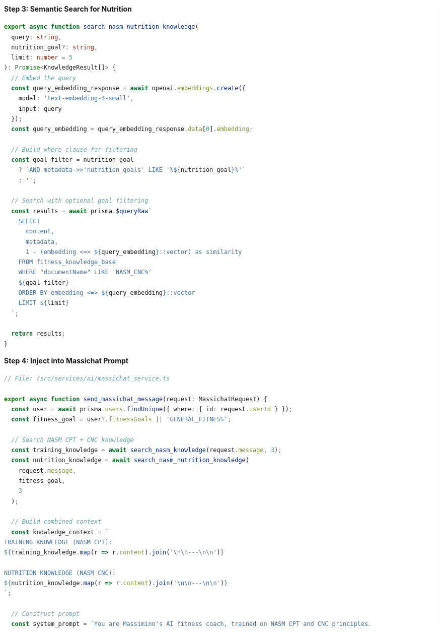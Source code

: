 **Step 3: Semantic Search for Nutrition**
```typescript
export async function search_nasm_nutrition_knowledge(
  query: string,
  nutrition_goal?: string,
  limit: number = 5
): Promise<KnowledgeResult[]> {
  // Embed the query
  const query_embedding_response = await openai.embeddings.create({
    model: 'text-embedding-3-small',
    input: query
  });
  const query_embedding = query_embedding_response.data[0].embedding;

  // Build where clause for filtering
  const goal_filter = nutrition_goal
    ? `AND metadata->>'nutrition_goals' LIKE '%${nutrition_goal}%'`
    : '';

  // Search with optional goal filtering
  const results = await prisma.$queryRaw`
    SELECT
      content,
      metadata,
      1 - (embedding <=> ${query_embedding}::vector) as similarity
    FROM fitness_knowledge_base
    WHERE "documentName" LIKE 'NASM_CNC%'
    ${goal_filter}
    ORDER BY embedding <=> ${query_embedding}::vector
    LIMIT ${limit}
  `;

  return results;
}
```

**Step 4: Inject into Massichat Prompt**
```typescript
// File: /src/services/ai/massichat_service.ts

export async function send_massichat_message(request: MassichatRequest) {
  const user = await prisma.users.findUnique({ where: { id: request.userId } });
  const fitness_goal = user?.fitnessGoals || 'GENERAL_FITNESS';

  // Search NASM CPT + CNC knowledge
  const training_knowledge = await search_nasm_knowledge(request.message, 3);
  const nutrition_knowledge = await search_nasm_nutrition_knowledge(
    request.message,
    fitness_goal,
    3
  );

  // Build combined context
  const knowledge_context = `
TRAINING KNOWLEDGE (NASM CPT):
${training_knowledge.map(r => r.content).join('\n\n---\n\n')}

NUTRITION KNOWLEDGE (NASM CNC):
${nutrition_knowledge.map(r => r.content).join('\n\n---\n\n')}
`;

  // Construct prompt
  const system_prompt = `You are Massimino's AI fitness coach, trained on NASM CPT and CNC principles.

```